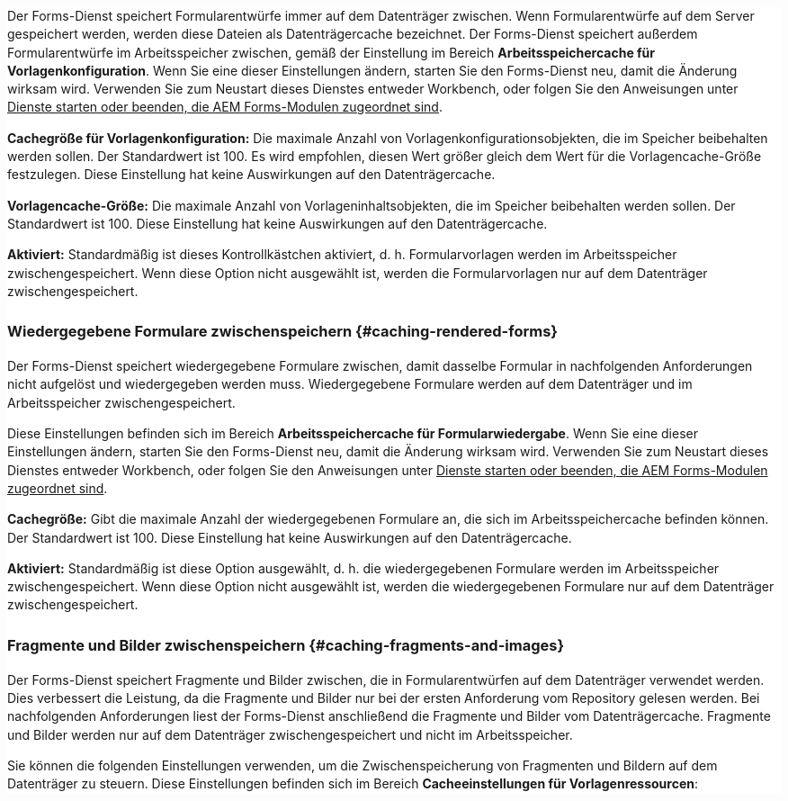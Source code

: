 Der Forms-Dienst speichert Formularentwürfe immer auf dem Datenträger zwischen. Wenn Formularentwürfe auf dem Server gespeichert werden, werden diese Dateien als Datenträgercache bezeichnet. Der Forms-Dienst speichert außerdem Formularentwürfe im Arbeitsspeicher zwischen, gemäß der Einstellung im Bereich **Arbeitsspeichercache für Vorlagenkonfiguration**. Wenn Sie eine dieser Einstellungen ändern, starten Sie den Forms-Dienst neu, damit die Änderung wirksam wird. Verwenden Sie zum Neustart dieses Dienstes entweder Workbench, oder folgen Sie den Anweisungen unter [Dienste starten oder beenden, die AEM Forms-Modulen zugeordnet sind](/help/forms/using/admin-help/starting-stopping-services.md#start-or-stop-the-services-associated-with-aem-forms-modules).

**Cachegröße für Vorlagenkonfiguration:** Die maximale Anzahl von Vorlagenkonfigurationsobjekten, die im Speicher beibehalten werden sollen. Der Standardwert ist 100. Es wird empfohlen, diesen Wert größer gleich dem Wert für die Vorlagencache-Größe festzulegen. Diese Einstellung hat keine Auswirkungen auf den Datenträgercache.

**Vorlagencache-Größe:** Die maximale Anzahl von Vorlageninhaltsobjekten, die im Speicher beibehalten werden sollen. Der Standardwert ist 100. Diese Einstellung hat keine Auswirkungen auf den Datenträgercache.

**Aktiviert:** Standardmäßig ist dieses Kontrollkästchen aktiviert, d. h. Formularvorlagen werden im Arbeitsspeicher zwischengespeichert. Wenn diese Option nicht ausgewählt ist, werden die Formularvorlagen nur auf dem Datenträger zwischengespeichert.

### Wiedergegebene Formulare zwischenspeichern  {#caching-rendered-forms}

Der Forms-Dienst speichert wiedergegebene Formulare zwischen, damit dasselbe Formular in nachfolgenden Anforderungen nicht aufgelöst und wiedergegeben werden muss. Wiedergegebene Formulare werden auf dem Datenträger und im Arbeitsspeicher zwischengespeichert.

Diese Einstellungen befinden sich im Bereich **Arbeitsspeichercache für Formularwiedergabe**. Wenn Sie eine dieser Einstellungen ändern, starten Sie den Forms-Dienst neu, damit die Änderung wirksam wird. Verwenden Sie zum Neustart dieses Dienstes entweder Workbench, oder folgen Sie den Anweisungen unter [Dienste starten oder beenden, die AEM Forms-Modulen zugeordnet sind](/help/forms/using/admin-help/starting-stopping-services.md#start-or-stop-the-services-associated-with-aem-forms-modules).

**Cachegröße:** Gibt die maximale Anzahl der wiedergegebenen Formulare an, die sich im Arbeitsspeichercache befinden können. Der Standardwert ist 100. Diese Einstellung hat keine Auswirkungen auf den Datenträgercache.

**Aktiviert:** Standardmäßig ist diese Option ausgewählt, d. h. die wiedergegebenen Formulare werden im Arbeitsspeicher zwischengespeichert. Wenn diese Option nicht ausgewählt ist, werden die wiedergegebenen Formulare nur auf dem Datenträger zwischengespeichert.

### Fragmente und Bilder zwischenspeichern  {#caching-fragments-and-images}

Der Forms-Dienst speichert Fragmente und Bilder zwischen, die in Formularentwürfen auf dem Datenträger verwendet werden. Dies verbessert die Leistung, da die Fragmente und Bilder nur bei der ersten Anforderung vom Repository gelesen werden. Bei nachfolgenden Anforderungen liest der Forms-Dienst anschließend die Fragmente und Bilder vom Datenträgercache. Fragmente und Bilder werden nur auf dem Datenträger zwischengespeichert und nicht im Arbeitsspeicher.

Sie können die folgenden Einstellungen verwenden, um die Zwischenspeicherung von Fragmenten und Bildern auf dem Datenträger zu steuern. Diese Einstellungen befinden sich im Bereich **Cacheeinstellungen für Vorlagenressourcen**:
